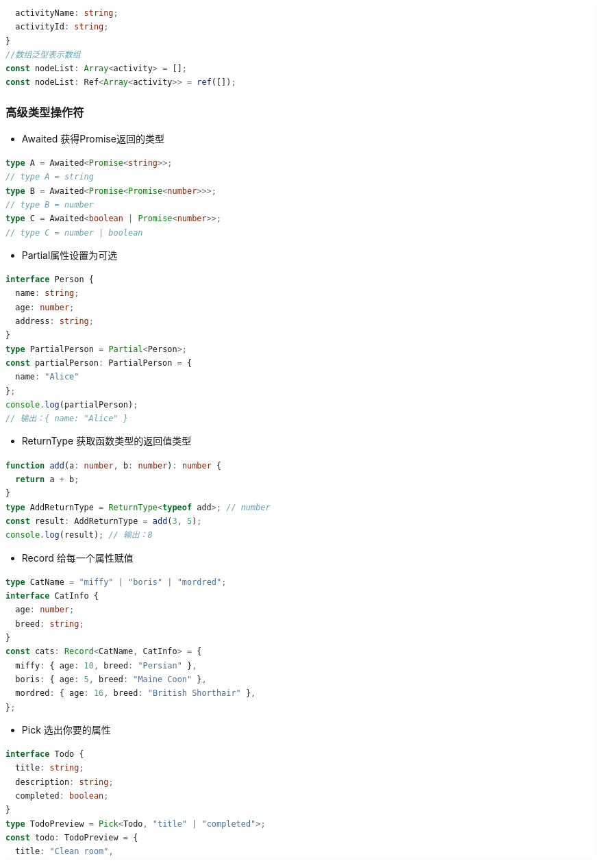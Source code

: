 ```ts
  activityName: string;
  activityId: string;
}
//数组泛型表示数组
const nodeList: Array<activity> = [];
const nodeList: Ref<Array<activity>> = ref([]);
```
### 高级类型操作符
- Awaited 获得Promise返回的类型
```ts
type A = Awaited<Promise<string>>;
// type A = string
type B = Awaited<Promise<Promise<number>>>;
// type B = number
type C = Awaited<boolean | Promise<number>>;
// type C = number | boolean
```

- Partial属性设置为可选
```ts
interface Person {
  name: string;
  age: number;
  address: string;
}
type PartialPerson = Partial<Person>;
const partialPerson: PartialPerson = {
  name: "Alice"
};
console.log(partialPerson); 
// 输出：{ name: "Alice" }
```
- ReturnType 获取函数类型的返回值类型
```ts
function add(a: number, b: number): number {
  return a + b;
}
type AddReturnType = ReturnType<typeof add>; // number
const result: AddReturnType = add(3, 5);
console.log(result); // 输出：8
```
- Record 给每一个属性赋值
```ts
type CatName = "miffy" | "boris" | "mordred";
interface CatInfo {
  age: number;
  breed: string;
}
const cats: Record<CatName, CatInfo> = {
  miffy: { age: 10, breed: "Persian" },
  boris: { age: 5, breed: "Maine Coon" },
  mordred: { age: 16, breed: "British Shorthair" },
};
```
- Pick 选出你要的属性
```ts
interface Todo {
  title: string;
  description: string;
  completed: boolean;
}
type TodoPreview = Pick<Todo, "title" | "completed">;
const todo: TodoPreview = {
  title: "Clean room",
```
